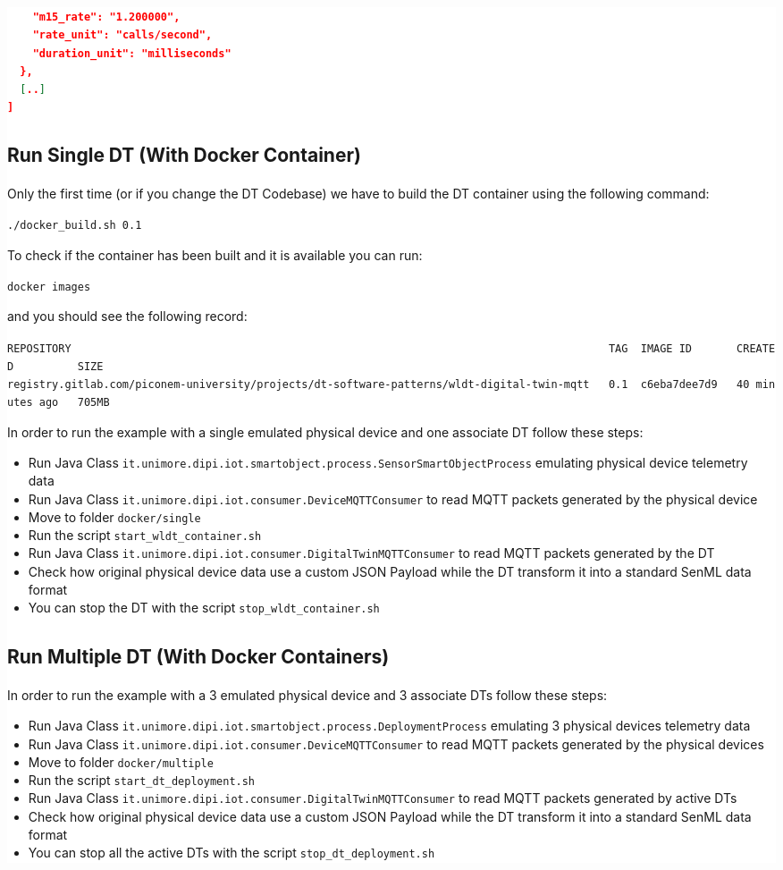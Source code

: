 ```json
    "m15_rate": "1.200000",
    "rate_unit": "calls/second",
    "duration_unit": "milliseconds"
  },
  [..]
]
```

## Run Single DT (With Docker Container)

Only the first time (or if you change the DT Codebase) we have to build the DT container using the following command:

```bash
./docker_build.sh 0.1
```

To check if the container has been built and it is available you can run: 

```bash
docker images
```

and you should see the following record: 

```bash
REPOSITORY                                                                                    TAG  IMAGE ID       CREATED          SIZE
registry.gitlab.com/piconem-university/projects/dt-software-patterns/wldt-digital-twin-mqtt   0.1  c6eba7dee7d9   40 minutes ago   705MB

```

In order to run the example with a single emulated physical device and one associate DT follow these steps:

- Run Java Class ``it.unimore.dipi.iot.smartobject.process.SensorSmartObjectProcess`` emulating physical device telemetry data
- Run Java Class ``it.unimore.dipi.iot.consumer.DeviceMQTTConsumer`` to read MQTT packets generated by the physical device
- Move to folder ``docker/single``
- Run the script ``start_wldt_container.sh``
- Run Java Class ``it.unimore.dipi.iot.consumer.DigitalTwinMQTTConsumer`` to read MQTT packets generated by the DT
- Check how original physical device data use a custom JSON Payload while the DT transform it into a standard SenML data format
- You can stop the DT with the script ``stop_wldt_container.sh``

## Run Multiple DT (With Docker Containers)

In order to run the example with a 3 emulated physical device and 3 associate DTs follow these steps:

- Run Java Class ``it.unimore.dipi.iot.smartobject.process.DeploymentProcess`` emulating 3 physical devices telemetry data
- Run Java Class ``it.unimore.dipi.iot.consumer.DeviceMQTTConsumer`` to read MQTT packets generated by the physical devices
- Move to folder ``docker/multiple``
- Run the script ``start_dt_deployment.sh``
- Run Java Class ``it.unimore.dipi.iot.consumer.DigitalTwinMQTTConsumer`` to read MQTT packets generated by active DTs
- Check how original physical device data use a custom JSON Payload while the DT transform it into a standard SenML data format
- You can stop all the active DTs with the script ``stop_dt_deployment.sh``
